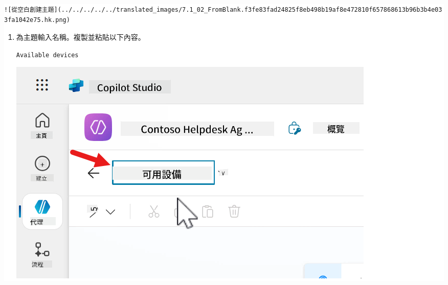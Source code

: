     ![從空白創建主題](../../../../../translated_images/7.1_02_FromBlank.f3fe83fad24825f8eb498b19af8e472810f657868613b96b3b4e033fa1042e75.hk.png)

1. 為主題輸入名稱。複製並粘貼以下內容。

    ```text
    Available devices
    ```

    ![命名主題](../../../../../translated_images/7.1_03_TopicName.06eb34ebe94516c1d898b5dff183f9586f7526f9316bc122dca641ac29967966.hk.png)
